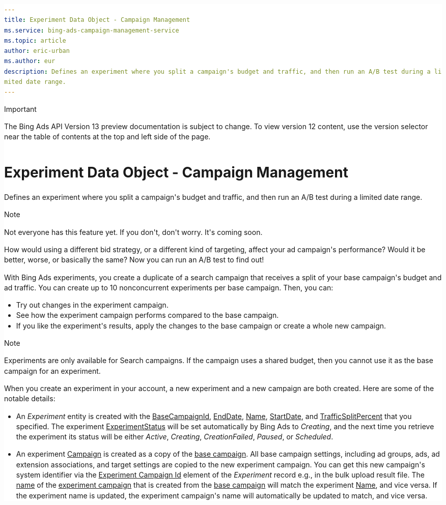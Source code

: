 ```yaml
---
title: Experiment Data Object - Campaign Management
ms.service: bing-ads-campaign-management-service
ms.topic: article
author: eric-urban
ms.author: eur
description: Defines an experiment where you split a campaign's budget and traffic, and then run an A/B test during a limited date range.
---
```

> [!IMPORTANT]
> The Bing Ads API Version 13 preview documentation is subject to change. To view version 12 content, use the version selector near the table of contents at the top and left side of the page.

# Experiment Data Object - Campaign Management
Defines an experiment where you split a campaign's budget and traffic, and then run an A/B test during a limited date range. 

> [!NOTE]
> Not everyone has this feature yet. If you don't, don't worry. It's coming soon.  

How would using a different bid strategy, or a different kind of targeting, affect your ad campaign's performance? Would it be better, worse, or basically the same? Now you can run an A/B test to find out!

With Bing Ads experiments, you create a duplicate of a search campaign that receives a split of your base campaign's budget and ad traffic. You can create up to 10 nonconcurrent experiments per base campaign. Then, you can:
- Try out changes in the experiment campaign.
- See how the experiment campaign performs compared to the base campaign.
- If you like the experiment's results, apply the changes to the base campaign or create a whole new campaign.

> [!NOTE]
> Experiments are only available for Search campaigns. If the campaign uses a shared budget, then you cannot use it as the base campaign for an experiment. 

When you create an experiment in your account, a new experiment and a new campaign are both created. Here are some of the notable details:  
- An *Experiment* entity is created with the [BaseCampaignId](#basecampaignid), [EndDate](#enddate), [Name](#name), [StartDate](#startdate), and [TrafficSplitPercent](#trafficsplitpercent) that you specified. The experiment [ExperimentStatus](#experimentstatus) will be set automatically by Bing Ads to *Creating*, and the next time you retrieve the experiment its status will be either *Active*, *Creating*, *CreationFailed*, *Paused*, or *Scheduled*.

- An experiment [Campaign](campaign.md) is created as a copy of the [base campaign](#basecampaignid). All base campaign settings, including ad groups, ads, ad extension associations, and target settings are copied to the new experiment campaign. You can get this new campaign's system identifier via the [Experiment Campaign Id](#experimentcampaignid) element of the *Experiment* record e.g., in the bulk upload result file. The [name](campaign.md#name) of the [experiment campaign](#experimentcampaignid) that is created from the [base campaign](#basecampaignid) will match the experiment [Name](#name), and vice versa. If the experiment name is updated, the experiment campaign's name will automatically be updated to match, and vice versa.
